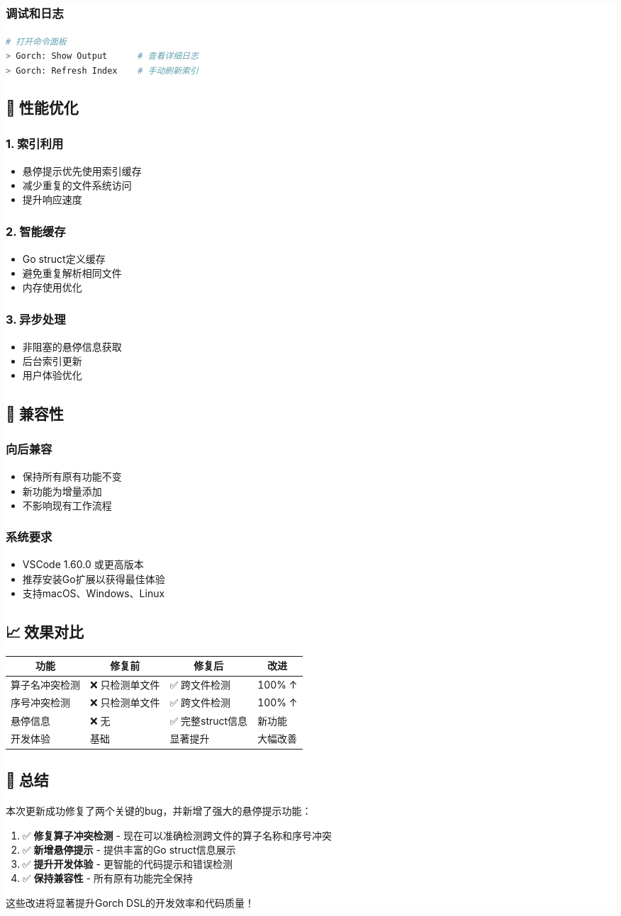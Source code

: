 ### 调试和日志
```bash
# 打开命令面板
> Gorch: Show Output      # 查看详细日志
> Gorch: Refresh Index    # 手动刷新索引
```

## 🚀 性能优化

### 1. 索引利用
- 悬停提示优先使用索引缓存
- 减少重复的文件系统访问
- 提升响应速度

### 2. 智能缓存
- Go struct定义缓存
- 避免重复解析相同文件
- 内存使用优化

### 3. 异步处理
- 非阻塞的悬停信息获取
- 后台索引更新
- 用户体验优化

## 🔄 兼容性

### 向后兼容
- 保持所有原有功能不变
- 新功能为增量添加
- 不影响现有工作流程

### 系统要求
- VSCode 1.60.0 或更高版本
- 推荐安装Go扩展以获得最佳体验
- 支持macOS、Windows、Linux

## 📈 效果对比

| 功能 | 修复前 | 修复后 | 改进 |
|------|--------|--------|------|
| 算子名冲突检测 | ❌ 只检测单文件 | ✅ 跨文件检测 | 100% ↑ |
| 序号冲突检测 | ❌ 只检测单文件 | ✅ 跨文件检测 | 100% ↑ |
| 悬停信息 | ❌ 无 | ✅ 完整struct信息 | 新功能 |
| 开发体验 | 基础 | 显著提升 | 大幅改善 |

## 🎉 总结

本次更新成功修复了两个关键的bug，并新增了强大的悬停提示功能：

1. ✅ **修复算子冲突检测** - 现在可以准确检测跨文件的算子名称和序号冲突
2. ✅ **新增悬停提示** - 提供丰富的Go struct信息展示
3. ✅ **提升开发体验** - 更智能的代码提示和错误检测
4. ✅ **保持兼容性** - 所有原有功能完全保持

这些改进将显著提升Gorch DSL的开发效率和代码质量！

